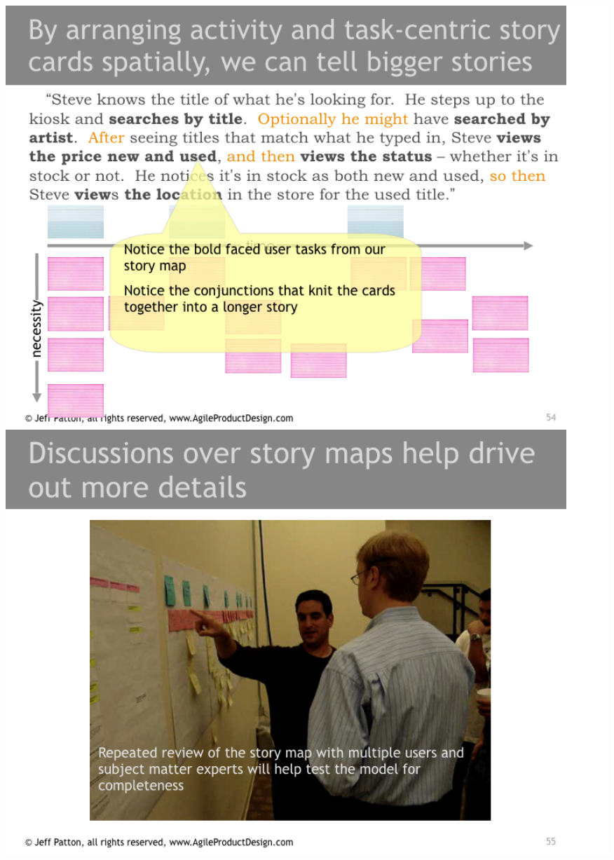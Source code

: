 <img src="diapositivas/mapping-de-historias-de-usuario.032.png" width="800px">

<img src="diapositivas/mapping-de-historias-de-usuario.033.png" width="800px">
